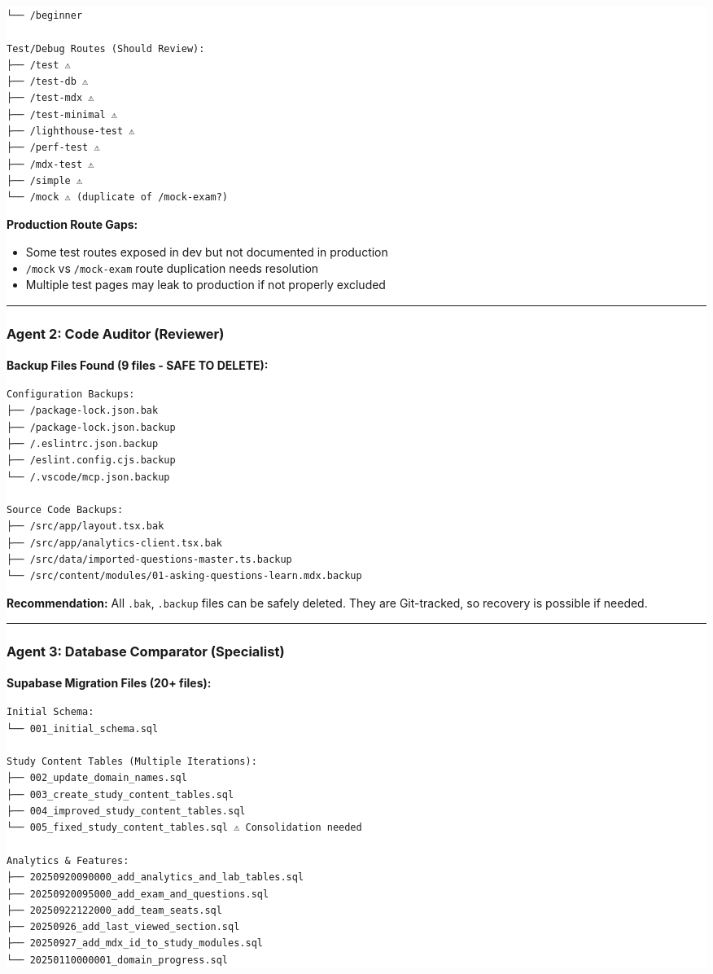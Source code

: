 ```
└── /beginner

Test/Debug Routes (Should Review):
├── /test ⚠️
├── /test-db ⚠️
├── /test-mdx ⚠️
├── /test-minimal ⚠️
├── /lighthouse-test ⚠️
├── /perf-test ⚠️
├── /mdx-test ⚠️
├── /simple ⚠️
└── /mock ⚠️ (duplicate of /mock-exam?)
```

**Production Route Gaps:**
- Some test routes exposed in dev but not documented in production
- `/mock` vs `/mock-exam` route duplication needs resolution
- Multiple test pages may leak to production if not properly excluded

---

### Agent 2: Code Auditor (Reviewer)

**Backup Files Found (9 files - SAFE TO DELETE):**
```
Configuration Backups:
├── /package-lock.json.bak
├── /package-lock.json.backup
├── /.eslintrc.json.backup
├── /eslint.config.cjs.backup
└── /.vscode/mcp.json.backup

Source Code Backups:
├── /src/app/layout.tsx.bak
├── /src/app/analytics-client.tsx.bak
├── /src/data/imported-questions-master.ts.backup
└── /src/content/modules/01-asking-questions-learn.mdx.backup
```

**Recommendation:** All `.bak`, `.backup` files can be safely deleted. They are Git-tracked, so recovery is possible if needed.

---

### Agent 3: Database Comparator (Specialist)

**Supabase Migration Files (20+ files):**
```
Initial Schema:
└── 001_initial_schema.sql

Study Content Tables (Multiple Iterations):
├── 002_update_domain_names.sql
├── 003_create_study_content_tables.sql
├── 004_improved_study_content_tables.sql
└── 005_fixed_study_content_tables.sql ⚠️ Consolidation needed

Analytics & Features:
├── 20250920090000_add_analytics_and_lab_tables.sql
├── 20250920095000_add_exam_and_questions.sql
├── 20250922122000_add_team_seats.sql
├── 20250926_add_last_viewed_section.sql
├── 20250927_add_mdx_id_to_study_modules.sql
└── 20250110000001_domain_progress.sql

```